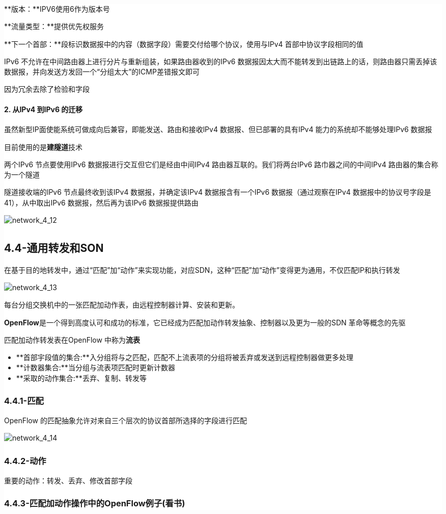 **版本：**IPV6使用6作为版本号

**流量类型：**提供优先权服务

**下一个首部：**段标识数据报中的内容（数据字段）需要交付给哪个协议，使用与IPv4 首部中协议字段相同的值



IPv6 不允许在中间路由器上进行分片与重新组装，如果路由器收到的IPv6 数据报因太大而不能转发到出链路上的话，则路由器只需丢掉该数据报，并向发送方发回一个“分组太大”的ICMP差错报文即可

因为冗余去除了检验和字段



#### 2. 从IPv4 到IPv6 的迁移

虽然新型IP面使能系统可做成向后兼容，即能发送、路由和接收lPv4 数据报、但已部署的具有IPv4 能力的系统却不能够处理IPv6 数据报

目前使用的是**建隧道**技术

两个IPv6 节点要使用IPv6 数据报进行交互但它们是经由中间IPv4 路由器互联的。我们将两台IPv6 路巾器之间的中间IPv4 路由器的集合称为一个隧道

隧道接收端的lPv6 节点最终收到该IPv4 数据报，并确定该IPv4 数据报含有一个IPv6 数据报（通过观察在IPv4 数据报中的协议号字段是41），从中取出IPv6 数据报，然后再为该IPv6 数据报提供路由

![network_4_12](/images/network_4_12.png)



## 4.4-通用转发和SON



在基于目的地转发中，通过“匹配”加“动作”来实现功能，对应SDN，这种“匹配”加“动作”变得更为通用，不仅匹配IP和执行转发



![network_4_13](/images/network_4_13.png)

每台分组交换机中的一张匹配加动作表，由远程控制器计算、安装和更新。



**OpenFlow**是一个得到高度认可和成功的标准，它已经成为匹配加动作转发抽象、控制器以及更为一般的SDN 革命等概念的先驱

匹配加动作转发表在OpenFlow 中称为**流表**

- **首部宇段值的集合:**入分组将与之匹配，匹配不上流表项的分组将被丢弃或发送到远程控制器做更多处理
- **计数器集合:**当分组与流表项匹配时更新计数器
- **采取的动作集合:**丢弃、复制、转发等



### 4.4.1-匹配

OpenFlow 的匹配抽象允许对来自三个层次的协议首部所选择的字段进行匹配

![network_4_14](/images/network_4_14.png)



### 4.4.2-动作

重要的动作：转发、丢弃、修改首部字段



### 4.4.3-匹配加动作操作中的OpenFlow例子(看书)


